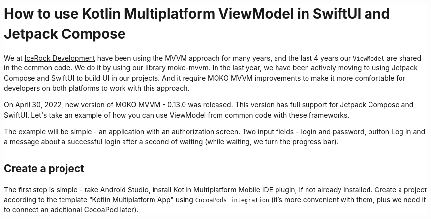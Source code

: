 # How to use Kotlin Multiplatform ViewModel in SwiftUI and Jetpack Compose

We at [IceRock Development](https://icerock.dev) have been using the MVVM approach for many years, and the last
4 years our `ViewModel` are shared in the common code. We do it by using our library
[moko-mvvm](https://github.com/icerockdev/moko-mvvm). In the last year, we have been actively moving to
using Jetpack Compose and SwiftUI to build UI in our projects. And it require
MOKO MVVM improvements to make it more comfortable for developers on both platforms to work with this approach.

On April 30, 2022, [new version of MOKO MVVM - 0.13.0](https://github.com/icerockdev/moko-mvvm/releases/tag/release%2F0.13.0) was released.
This version has full support for Jetpack Compose and SwiftUI. Let's take an example of how
you can use ViewModel from common code with these frameworks.

The example will be simple - an application with an authorization screen. Two input fields - login and password, button
Log in and a message about a successful login after a second of waiting (while waiting, we turn the progress bar).

## Create a project

The first step is simple - take Android Studio, install
[Kotlin Multiplatform Mobile IDE plugin](https://plugins.jetbrains.com/plugin/14936-kotlin-multiplatform-mobile),
if not already installed. Create a project according to the template "Kotlin Multiplatform App" using
`CocoaPods integration` (it’s more convenient with them, plus we need it to connect an additional CocoaPod later).
